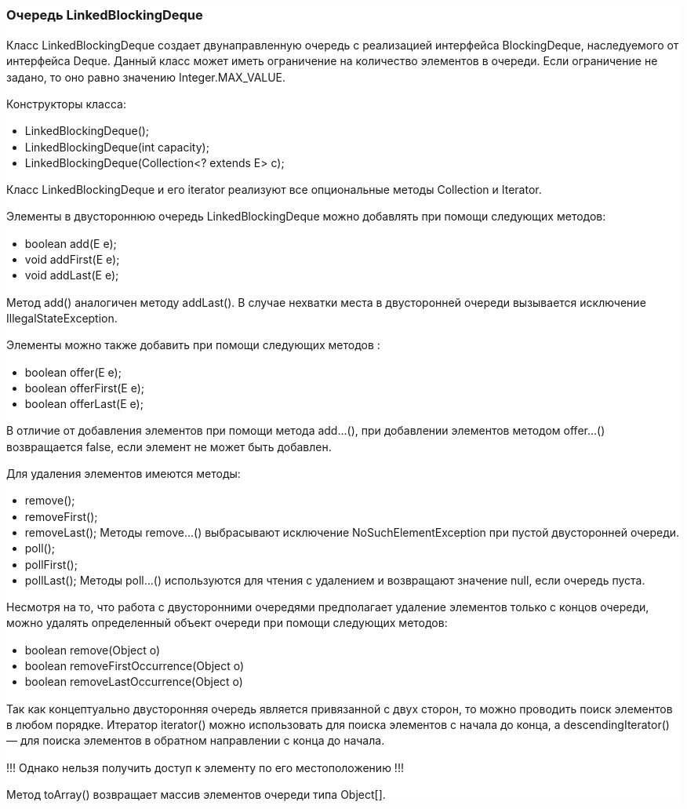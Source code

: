 ### Очередь LinkedBlockingDeque

Класс LinkedBlockingDeque создает двунаправленную очередь с реализацией интерфейса
BlockingDeque, наследуемого от интерфейса Deque. Данный класс может иметь ограничение
на количество элементов в очереди. Если ограничение не задано, то оно равно значению
Integer.MAX_VALUE.

Конструкторы класса:
- LinkedBlockingDeque();
- LinkedBlockingDeque(int capacity);
- LinkedBlockingDeque(Collection<? extends E> c);

Класс LinkedBlockingDeque и его iterator реализуют все опциональные методы Collection и Iterator.

Элементы в двустороннюю очередь LinkedBlockingDeque можно добавлять при помощи следующих методов:
- boolean add(E e);
- void addFirst(E e);
- void addLast(E e);

Метод add() аналогичен методу addLast(). В случае нехватки места в двусторонней очереди вызывается
исключение IllegalStateException.

Элементы можно также добавить при помощи следующих методов :
- boolean offer(E e);
- boolean offerFirst(E e);
- boolean offerLast(E e);

В отличие от добавления элементов при помощи метода add...(), при добавлении элементов методом
offer...() возвращается false, если элемент не может быть добавлен.

Для удаления элементов имеются методы:
- remove();
- removeFirst();
- removeLast();
Методы remove...() выбрасывают исключение NoSuchElementException при пустой двусторонней очереди.
- poll();
- pollFirst();
- pollLast();
Методы poll...() используются для чтения с удалением и возвращают значение null, если очередь пуста.

Несмотря на то, что работа с двусторонними очередями предполагает удаление элементов только
с концов очереди, можно удалять определенный объект очереди при помощи следующих методов:
- boolean remove(Object o)
- boolean removeFirstOccurrence(Object o)
- boolean removeLastOccurrence(Object o)

Так как концептуально двусторонняя очередь является привязанной с двух сторон, то можно
проводить поиск элементов в любом порядке. Итератор iterator() можно использовать для поиска
элементов с начала до конца, а descendingIterator() — для поиска элементов в обратном
направлении с конца до начала.

!!! Однако нельзя получить доступ к элементу по его местоположению !!!

Метод toArray() возвращает массив элементов очереди типа Object[].
